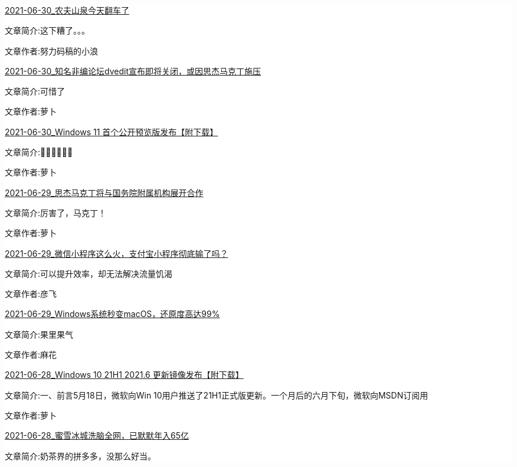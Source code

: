 [2021-06-30_农夫山泉今天翻车了](http://mp.weixin.qq.com/s?__biz=MzI2Mzk4MjM4Mg==&mid=2247541704&idx=2&sn=38d9b1bd1829bd8bda8e2f9344308683&chksm=eab1ff89ddc6769f1c46f255e821924561df68470ecd2f13347b2f213b6cf23310711392db87&scene=27#wechat_redirect)

文章简介:这下糟了。。。

文章作者:努力码稿的小浪

[2021-06-30_知名非编论坛dvedit宣布即将关闭，或因思杰马克丁施压](http://mp.weixin.qq.com/s?__biz=MzI2Mzk4MjM4Mg==&mid=2247541704&idx=3&sn=020e3d02e3cce53b357e80705a7b6eb1&chksm=eab1ff89ddc6769f98a096c160fac1b831725e61bcdb0636090c26591d44aca7aed4144f4661&scene=27#wechat_redirect)

文章简介:可惜了

文章作者:萝卜

[2021-06-30_Windows 11 首个公开预览版发布【附下载】](http://mp.weixin.qq.com/s?__biz=MzI2Mzk4MjM4Mg==&mid=2247541704&idx=1&sn=402ffb797d04739756cc820140eaac31&chksm=eab1ff89ddc6769f8be083140844718cbbb95d55a4df5dd78192e58e4566ae8502864662ba11&scene=27#wechat_redirect)

文章简介:👍🏻👍🏻👍🏻

文章作者:萝卜

[2021-06-29_思杰马克丁将与国务院附属机构展开合作](http://mp.weixin.qq.com/s?__biz=MzI2Mzk4MjM4Mg==&mid=2247541569&idx=2&sn=a179a5d2bffd96fba0b4de975bf72843&chksm=eab1ff00ddc67616dc448441657dd07434d802d873f98cbf960307e84822591970398e26debc&scene=27#wechat_redirect)

文章简介:厉害了，马克丁！

文章作者:萝卜

[2021-06-29_微信小程序这么火，支付宝小程序彻底输了吗？](http://mp.weixin.qq.com/s?__biz=MzI2Mzk4MjM4Mg==&mid=2247541569&idx=3&sn=6d983491d3c02e7cf59dfdcc32935d64&chksm=eab1ff00ddc67616ece05331b894f6d45cdbcc4c5b5d14fb0a49a38080979b98c5f250248333&scene=27#wechat_redirect)

文章简介:可以提升效率，却无法解决流量饥渴

文章作者:彦飞

[2021-06-29_Windows系统秒变macOS，还原度高达99%](http://mp.weixin.qq.com/s?__biz=MzI2Mzk4MjM4Mg==&mid=2247541569&idx=1&sn=172e103d55b57bca5acc4f286e9e7006&chksm=eab1ff00ddc6761661912fabefb20892c334eafd9f194fb8428968fe8a11716afbec8112146c&scene=27#wechat_redirect)

文章简介:果里果气

文章作者:麻花

[2021-06-28_Windows 10 21H1 2021.6 更新镜像发布【附下载】](http://mp.weixin.qq.com/s?__biz=MzI2Mzk4MjM4Mg==&mid=2247541477&idx=2&sn=69969196004dadc9882cc5b35c72e999&chksm=eab1fea4ddc677b2e3d9b3b75f8fc9ce2f8171233aed260b60337da0bea083537742d3b52519&scene=27#wechat_redirect)

文章简介:一、前言5月18日，微软向Win 10用户推送了21H1正式版更新。一个月后的六月下旬，微软向MSDN订阅用

文章作者:萝卜

[2021-06-28_蜜雪冰城洗脑全网，已默默年入65亿](http://mp.weixin.qq.com/s?__biz=MzI2Mzk4MjM4Mg==&mid=2247541477&idx=3&sn=bbcfe6cefe49c0cf21d265e0c55f8635&chksm=eab1fea4ddc677b28beb9d6f220090f57e3393ee463eb65f78c79e44b795baaac7cca57caebb&scene=27#wechat_redirect)

文章简介:奶茶界的拼多多，没那么好当。
